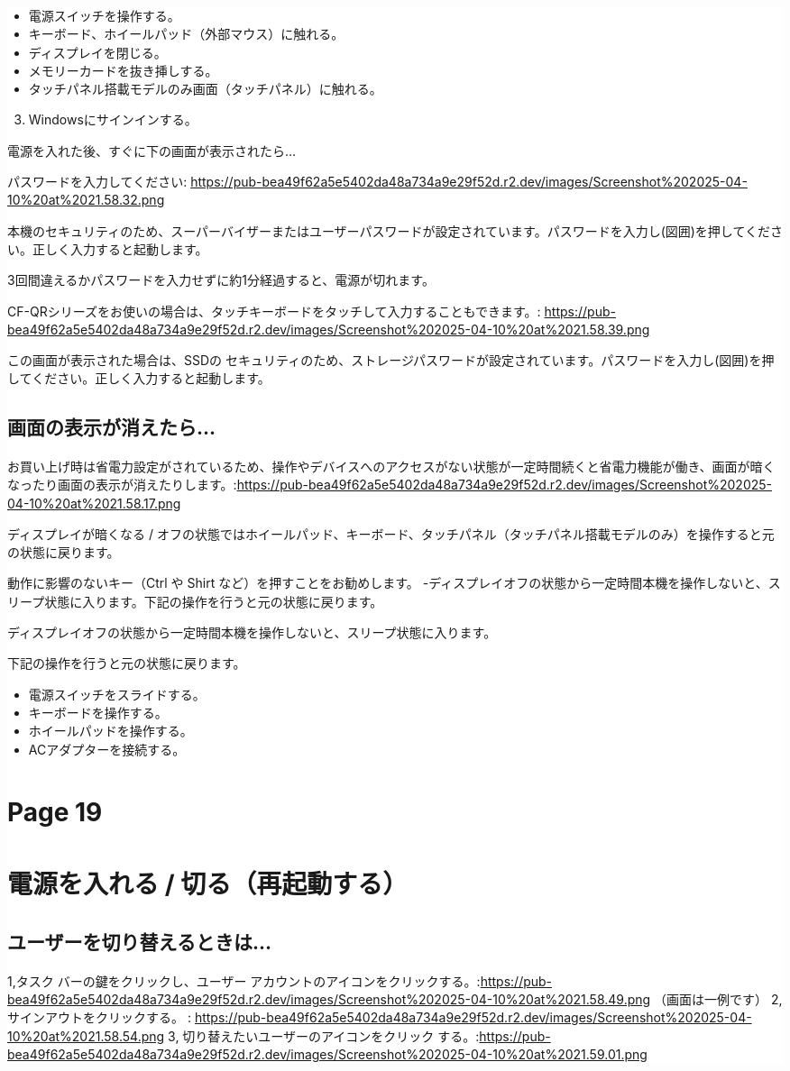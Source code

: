 * 電源スイッチを操作する。
* キーボード、ホイールパッド（外部マウス）に触れる。
* ディスプレイを閉じる。
* メモリーカードを抜き挿しする。
* タッチパネル搭載モデルのみ画面（タッチパネル）に触れる。

3. Windowsにサインインする。

電源を入れた後、すぐに下の画面が表示されたら…


パスワードを入力してください: https://pub-bea49f62a5e5402da48a734a9e29f52d.r2.dev/images/Screenshot%202025-04-10%20at%2021.58.32.png

本機のセキュリティのため、スーパーバイザーまたはユーザーパスワードが設定されています。パスワードを入力し(図囲)を押してください。正しく入力すると起動します。

3回間違えるかパスワードを入力せずに約1分経過すると、電源が切れます。

CF-QRシリーズをお使いの場合は、タッチキーボードをタッチして入力することもできます。: https://pub-bea49f62a5e5402da48a734a9e29f52d.r2.dev/images/Screenshot%202025-04-10%20at%2021.58.39.png

この画面が表示された場合は、SSDの セキュリティのため、ストレージパスワードが設定されています。パスワードを入力し(図囲)を押してください。正しく入力すると起動します。

## 画面の表示が消えたら…

お買い上げ時は省電力設定がされているため、操作やデバイスへのアクセスがない状態が一定時間続くと省電力機能が働き、画面が暗く なったり画面の表示が消えたりします。:https://pub-bea49f62a5e5402da48a734a9e29f52d.r2.dev/images/Screenshot%202025-04-10%20at%2021.58.17.png


ディスプレイが暗くなる / オフの状態ではホイールパッド、キーボード、タッチパネル（タッチパネル搭載モデルのみ）を操作すると元の状態に戻ります。

動作に影響のないキー（Ctrl や Shirt など）を押すことをお勧めします。 -ディスプレイオフの状態から一定時間本機を操作しないと、スリープ状態に入ります。下記の操作を行うと元の状態に戻ります。

ディスプレイオフの状態から一定時間本機を操作しないと、スリープ状態に入ります。

下記の操作を行うと元の状態に戻ります。

* 電源スイッチをスライドする。
* キーボードを操作する。
* ホイールパッドを操作する。
* ACアダプターを接続する。

# Page 19

# 電源を入れる / 切る（再起動する）

## ユーザーを切り替えるときは…

1,タスク バーの鍵をクリックし、ユーザー アカウントのアイコンをクリックする。:https://pub-bea49f62a5e5402da48a734a9e29f52d.r2.dev/images/Screenshot%202025-04-10%20at%2021.58.49.png （画面は一例です）
2,サインアウトをクリックする。 : https://pub-bea49f62a5e5402da48a734a9e29f52d.r2.dev/images/Screenshot%202025-04-10%20at%2021.58.54.png
3, 切り替えたいユーザーのアイコンをクリック する。:https://pub-bea49f62a5e5402da48a734a9e29f52d.r2.dev/images/Screenshot%202025-04-10%20at%2021.59.01.png
